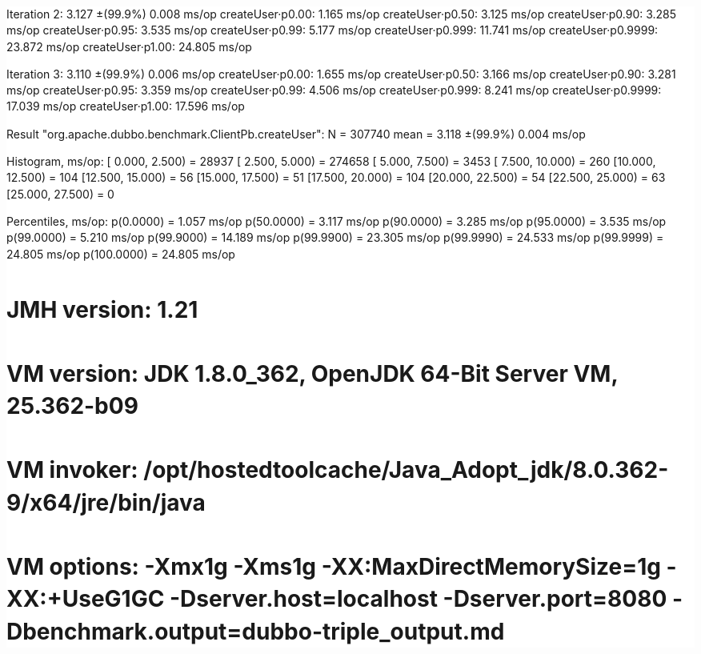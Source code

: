 Iteration   2: 3.127 ±(99.9%) 0.008 ms/op
                 createUser·p0.00:   1.165 ms/op
                 createUser·p0.50:   3.125 ms/op
                 createUser·p0.90:   3.285 ms/op
                 createUser·p0.95:   3.535 ms/op
                 createUser·p0.99:   5.177 ms/op
                 createUser·p0.999:  11.741 ms/op
                 createUser·p0.9999: 23.872 ms/op
                 createUser·p1.00:   24.805 ms/op

Iteration   3: 3.110 ±(99.9%) 0.006 ms/op
                 createUser·p0.00:   1.655 ms/op
                 createUser·p0.50:   3.166 ms/op
                 createUser·p0.90:   3.281 ms/op
                 createUser·p0.95:   3.359 ms/op
                 createUser·p0.99:   4.506 ms/op
                 createUser·p0.999:  8.241 ms/op
                 createUser·p0.9999: 17.039 ms/op
                 createUser·p1.00:   17.596 ms/op



Result "org.apache.dubbo.benchmark.ClientPb.createUser":
  N = 307740
  mean =      3.118 ±(99.9%) 0.004 ms/op

  Histogram, ms/op:
    [ 0.000,  2.500) = 28937 
    [ 2.500,  5.000) = 274658 
    [ 5.000,  7.500) = 3453 
    [ 7.500, 10.000) = 260 
    [10.000, 12.500) = 104 
    [12.500, 15.000) = 56 
    [15.000, 17.500) = 51 
    [17.500, 20.000) = 104 
    [20.000, 22.500) = 54 
    [22.500, 25.000) = 63 
    [25.000, 27.500) = 0 

  Percentiles, ms/op:
      p(0.0000) =      1.057 ms/op
     p(50.0000) =      3.117 ms/op
     p(90.0000) =      3.285 ms/op
     p(95.0000) =      3.535 ms/op
     p(99.0000) =      5.210 ms/op
     p(99.9000) =     14.189 ms/op
     p(99.9900) =     23.305 ms/op
     p(99.9990) =     24.533 ms/op
     p(99.9999) =     24.805 ms/op
    p(100.0000) =     24.805 ms/op


# JMH version: 1.21
# VM version: JDK 1.8.0_362, OpenJDK 64-Bit Server VM, 25.362-b09
# VM invoker: /opt/hostedtoolcache/Java_Adopt_jdk/8.0.362-9/x64/jre/bin/java
# VM options: -Xmx1g -Xms1g -XX:MaxDirectMemorySize=1g -XX:+UseG1GC -Dserver.host=localhost -Dserver.port=8080 -Dbenchmark.output=dubbo-triple_output.md